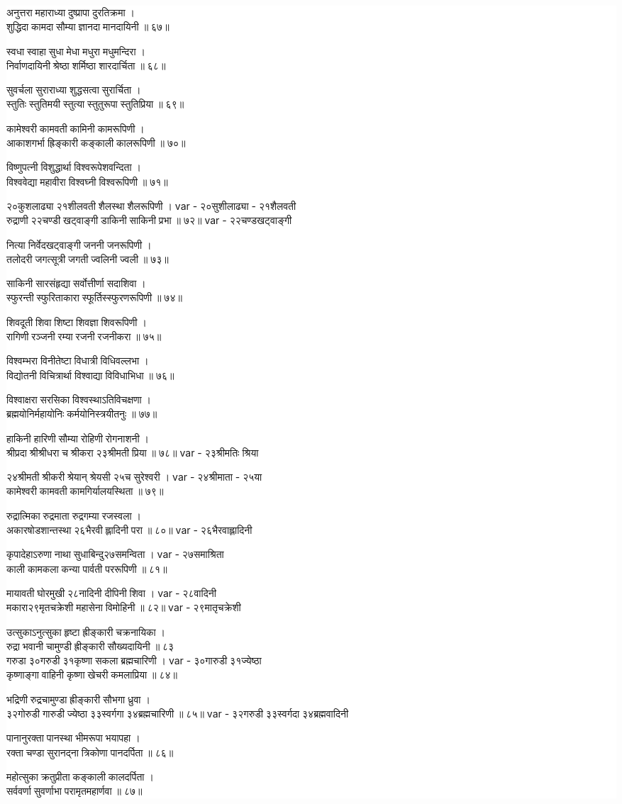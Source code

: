 अनुत्तरा महाराध्या दुष्प्रापा दुरतिक्रमा ।  
शुद्धिदा कामदा सौम्या ज्ञानदा मानदायिनी ॥ ६७॥  
  
स्वधा स्वाहा सुधा मेधा मधुरा मधुमन्दिरा ।  
निर्वाणदायिनी श्रेष्ठा शर्मिष्ठा शारदार्चिता ॥ ६८॥  
  
सुवर्चला सुराराध्या शुद्धसत्वा सुरार्चिता ।  
स्तुतिः स्तुतिमयी स्तुत्या स्तुतुरूपा स्तुतिप्रिया ॥ ६९॥  
  
कामेश्वरी कामवती कामिनी कामरूपिणी ।  
आकाशगर्भा ह्रिङ्कारी कङ्काली कालरूपिणी ॥ ७०॥  
  
विष्णुपत्नी विशुद्धार्था विश्वरूपेशवन्दिता ।  
विश्ववेद्या महावीरा विश्वघ्नी विश्वरूपिणी ॥ ७१॥  
  
२०कुशलाढ्या २१शीलवती शैलस्था शैलरूपिणी ।  var  - २०सुशीलाढ्या   - २१शैलवती  
रुद्राणी २२चण्डी खट्वाङ्गी डाकिनी साकिनी प्रभा ॥ ७२॥  var  - २२चण्डखट्वाङ्गी  
  
नित्या निर्वेदखट्वाङ्गी जननी जनरूपिणी ।  
तलोदरी जगत्सूत्री जगती ज्वलिनी ज्वली ॥ ७३॥  
  
साकिनी सारसंहृद्या सर्वोत्तीर्णा सदाशिवा ।  
स्फुरन्ती स्फुरिताकारा स्फूर्तिस्स्फुरणरूपिणी ॥ ७४॥  
  
शिवदूती शिवा शिष्टा शिवज्ञा शिवरूपिणी ।  
रागिणी रञ्जनी रम्या रजनी रजनीकरा ॥ ७५॥  
  
विश्वम्भरा विनीतेष्टा विधात्री विधिवल्लभा ।  
विद्योतनी विचित्रार्था विश्वाद्या विविधाभिधा ॥ ७६॥  
  
विश्वाक्षरा सरसिका विश्वस्थाऽतिविचक्षणा ।  
ब्रह्मयोनिर्महायोनिः कर्मयोनिस्त्रयीतनुः ॥ ७७॥  
  
हाकिनी हारिणी सौम्या रोहिणी रोगनाशनी ।  
श्रीप्रदा श्रीश्रीधरा च श्रीकरा २३श्रीमती प्रिया ॥ ७८॥  var  - २३श्रीमतिः श्रिया  
  
२४श्रीमती श्रीकरी श्रेयान् श्रेयसी २५च सुरेश्वरी ।  var  - २४श्रीमाता - २५या  
कामेश्वरी कामवती कामगिर्यालयस्थिता ॥ ७९॥  
  
रुद्रात्मिका रुद्रमाता रुद्रगम्या रजस्वला ।  
अकारषोडशान्तस्था २६भैरवी ह्लादिनी परा ॥ ८०॥  var  - २६भैरवाह्लादिनी  
  
कृपादेहाऽरुणा नाथा सुधाबिन्दु२७समन्विता ।  var  - २७समाश्रिता  
काली कामकला कन्या पार्वती पररूपिणी ॥ ८१॥  
  
मायावती घोरमुखी २८नादिनी दीपिनी शिवा ।  var  - २८वादिनी  
मकारा२९मृतचक्रेशी महासेना विमोहिनी ॥ ८२॥  var  - २९मातृचक्रेशी  
  
उत्सुकाऽनुत्सुका हृष्टा ह्रीङ्कारी चक्रनायिका ।  
रुद्रा भवानी चामुण्डी ह्रीङ्कारी सौख्यदायिनी ॥ ८३  
गरुडा ३०गरुडी ३१कृष्णा सकला ब्रह्मचारिणी ।  var  - ३०गारुडी ३१ज्येष्ठा  
कृष्णाङ्गा वाहिनी कृष्णा खेचरी कमलाप्रिया ॥ ८४॥  
  
भद्रिणी रुद्रचामुण्डा ह्रीङ्कारी सौभगा ध्रुवा ।  
३२गोरुडी गारुडी ज्येष्ठा ३३स्वर्गगा ३४ब्रह्मचारिणी ॥ ८५॥  var  - ३२गरुडी  ३३स्वर्गदा ३४ब्रह्मवादिनी  
  
पानानुरक्ता पानस्था भीमरूपा भयापहा ।  
रक्ता चण्डा सुरानद्ना त्रिकोणा पानदर्पिता ॥ ८६॥  
  
महोत्सुका क्रतुप्रीता कङ्काली कालदर्पिता ।  
सर्ववर्णा सुवर्णाभा परामृतमहार्णवा ॥ ८७॥  
  